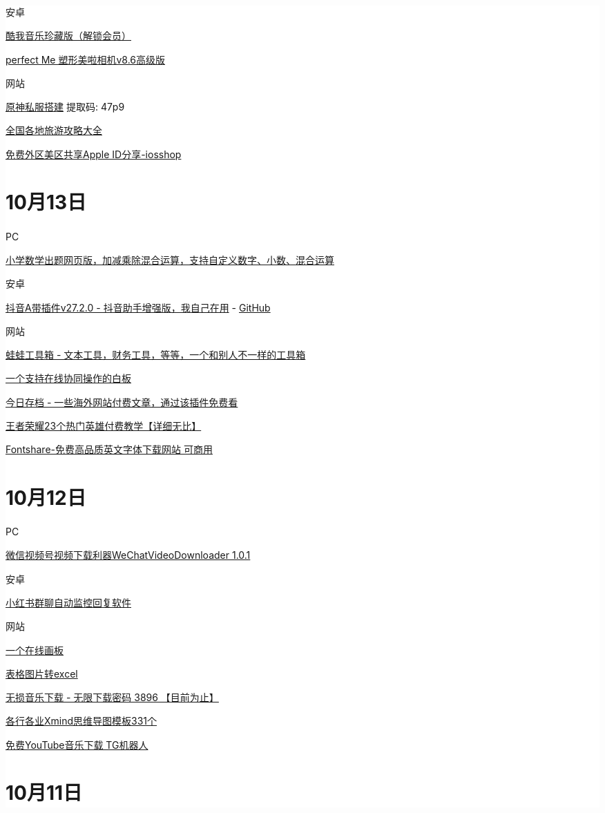 安卓

[酷我音乐珍藏版（解锁会员）](https://pan.quark.cn/s/fb29fc38f20b)

[perfect Me 塑形美啦相机v8.6高级版](https://aming.lanzouj.com/i6yIJ1bqgg8j)

网站

[原神私服搭建](https://pan.baidu.com/s/11tbZyrgbUs3eoRqEMIFxvA) 提取码: 47p9

[全国各地旅游攻略大全](https://www.aliyundrive.com/s/FHHuxKAWAFF)

[免费外区美区共享Apple ID分享-iosshop](https://apple.iosshop.xyz/)

# 10月13日

PC

[小学数学出题网页版，加减乘除混合运算，支持自定义数字、小数、混合运算](https://aming.lanzouj.com/i4T3g1bnkeoj)

安卓

[抖音A带插件v27.2.0 - 抖音助手增强版，我自己在用](https://www.123pan.com/s/BXT9-17YmH.html) - [GitHub](https://github.com/rong862/bear)

网站

[蛙蛙工具箱 - 文本工具，财务工具，等等，一个和别人不一样的工具箱](https://www.iamwawa.cn/)

[一个支持在线协同操作的白板](https://excalidraw.com/)

[今日存档 - 一些海外网站付费文章，通过该插件免费看](https://archive.md/)

[王者荣耀23个热门英雄付费教学【详细无比】](https://pan.quark.cn/s/545b9a5490b9#/list/share)

[Fontshare-免费高品质英文字体下载网站 可商用](https://www.fontshare.com/)

# 10月12日

PC

[微信视频号视频下载利器WeChatVideoDownloader 1.0.1](https://aming.lanzouj.com/i6v041bnkfpg)

安卓

[小红书群聊自动监控回复软件](https://aming.lanzouj.com/i9s3c1bnkj6b)

网站

[一个在线画板](https://www.autodraw.com/)

[表格图片转excel](https://zhiyakeji.com/freg)

[无损音乐下载 - 无限下载密码 3896 【目前为止】](http://www.86109.com/)

[各行各业](https://pan.quark.cn/s/33c82df40e86#/list/share)[Xmind思维导图模板331个](https://pan.quark.cn/s/33c82df40e86#/list/share)

[免费YouTube音乐下载 TG机器人](https://t.me/JustYouTubeMusicRobot)

# 10月11日

